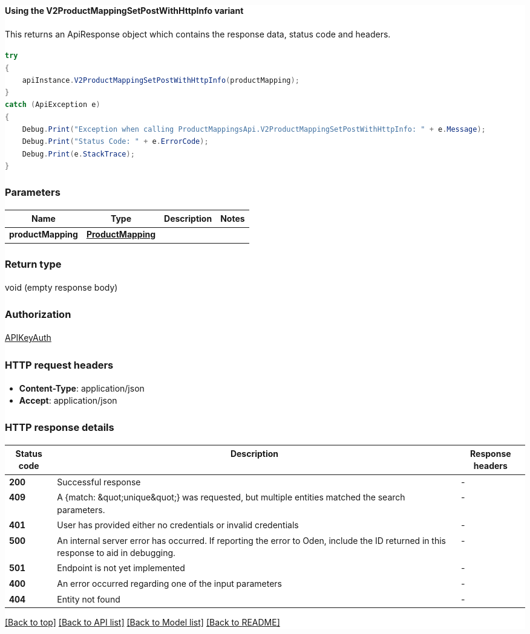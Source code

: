 #### Using the V2ProductMappingSetPostWithHttpInfo variant
This returns an ApiResponse object which contains the response data, status code and headers.

```csharp
try
{
    apiInstance.V2ProductMappingSetPostWithHttpInfo(productMapping);
}
catch (ApiException e)
{
    Debug.Print("Exception when calling ProductMappingsApi.V2ProductMappingSetPostWithHttpInfo: " + e.Message);
    Debug.Print("Status Code: " + e.ErrorCode);
    Debug.Print(e.StackTrace);
}
```

### Parameters

| Name | Type | Description | Notes |
|------|------|-------------|-------|
| **productMapping** | [**ProductMapping**](ProductMapping.md) |  |  |

### Return type

void (empty response body)

### Authorization

[APIKeyAuth](../README.md#APIKeyAuth)

### HTTP request headers

 - **Content-Type**: application/json
 - **Accept**: application/json


### HTTP response details
| Status code | Description | Response headers |
|-------------|-------------|------------------|
| **200** | Successful response |  -  |
| **409** | A {match: \&quot;unique\&quot;} was requested, but multiple entities matched the search parameters.  |  -  |
| **401** | User has provided either no credentials or invalid credentials |  -  |
| **500** | An internal server error has occurred. If reporting the error to Oden, include the ID returned in this response to aid in debugging.  |  -  |
| **501** | Endpoint is not yet implemented |  -  |
| **400** | An error occurred regarding one of the input parameters |  -  |
| **404** | Entity not found |  -  |

[[Back to top]](#) [[Back to API list]](../README.md#documentation-for-api-endpoints) [[Back to Model list]](../README.md#documentation-for-models) [[Back to README]](../README.md)

